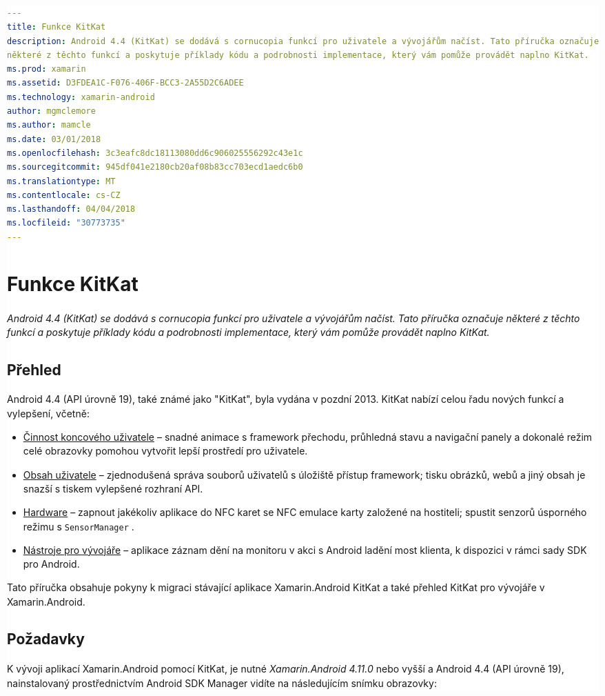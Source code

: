 ```yaml
---
title: Funkce KitKat
description: Android 4.4 (KitKat) se dodává s cornucopia funkcí pro uživatele a vývojářům načíst. Tato příručka označuje některé z těchto funkcí a poskytuje příklady kódu a podrobnosti implementace, který vám pomůže provádět naplno KitKat.
ms.prod: xamarin
ms.assetid: D3FDEA1C-F076-406F-BCC3-2A55D2C6ADEE
ms.technology: xamarin-android
author: mgmclemore
ms.author: mamcle
ms.date: 03/01/2018
ms.openlocfilehash: 3c3eafc8dc18113080dd6c906025556292c43e1c
ms.sourcegitcommit: 945df041e2180cb20af08b83cc703ecd1aedc6b0
ms.translationtype: MT
ms.contentlocale: cs-CZ
ms.lasthandoff: 04/04/2018
ms.locfileid: "30773735"
---
```

# <a name="kitkat-features"></a>Funkce KitKat

_Android 4.4 (KitKat) se dodává s cornucopia funkcí pro uživatele a vývojářům načíst. Tato příručka označuje některé z těchto funkcí a poskytuje příklady kódu a podrobnosti implementace, který vám pomůže provádět naplno KitKat._

## <a name="overview"></a>Přehled

Android 4.4 (API úrovně 19), také známé jako "KitKat", byla vydána v pozdní 2013. KitKat nabízí celou řadu nových funkcí a vylepšení, včetně:

-  [Činnost koncového uživatele](#user_experience) &ndash; snadné animace s framework přechodu, průhledná stavu a navigační panely a dokonalé režim celé obrazovky pomohou vytvořit lepší prostředí pro uživatele.

-  [Obsah uživatele](#user_content) &ndash; zjednodušená správa souborů uživatelů s úložiště přístup framework; tisku obrázků, webů a jiný obsah je snazší s tiskem vylepšené rozhraní API.

-  [Hardware](#hardware) &ndash; zapnout jakékoliv aplikace do NFC karet se NFC emulace karty založené na hostiteli; spustit senzorů úsporného režimu s `SensorManager` .

-  [Nástroje pro vývojáře](#developer_tools) &ndash; aplikace záznam dění na monitoru v akci s Android ladění most klienta, k dispozici v rámci sady SDK pro Android.


Tato příručka obsahuje pokyny k migraci stávající aplikace Xamarin.Android KitKat a také přehled KitKat pro vývojáře v Xamarin.Android.

## <a name="requirements"></a>Požadavky

K vývoji aplikací Xamarin.Android pomocí KitKat, je nutné *Xamarin.Android 4.11.0* nebo vyšší a Android 4.4 (API úrovně 19), nainstalovaný prostřednictvím Android SDK Manager vidíte na následujícím snímku obrazovky:
